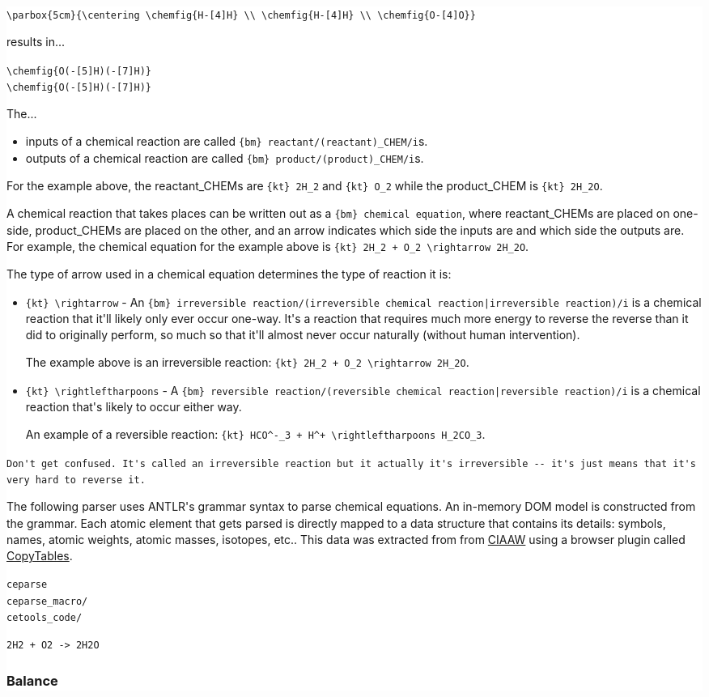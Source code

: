 ```{chemfig}
\parbox{5cm}{\centering \chemfig{H-[4]H} \\ \chemfig{H-[4]H} \\ \chemfig{O-[4]O}}
```

results in...

```{chemfig}
\chemfig{O(-[5]H)(-[7]H)}
\chemfig{O(-[5]H)(-[7]H)}
```

The...

* inputs of a chemical reaction are called `{bm} reactant/(reactant)_CHEM/i`s.
* outputs of a chemical reaction are called `{bm} product/(product)_CHEM/i`s.

For the example above, the reactant_CHEMs are `{kt} 2H_2` and `{kt} O_2` while the product_CHEM is `{kt} 2H_2O`.

A chemical reaction that takes places can be written out as a `{bm} chemical equation`, where reactant_CHEMs are placed on one-side, product_CHEMs are placed on the other, and an arrow indicates which side the inputs are and which side the outputs are. For example, the chemical equation for the example above is `{kt} 2H_2 + O_2 \rightarrow 2H_2O`.

The type of arrow used in a chemical equation determines the type of reaction it is:
 * `{kt} \rightarrow` - An `{bm} irreversible reaction/(irreversible chemical reaction|irreversible reaction)/i` is a chemical reaction that it'll likely only ever occur one-way. It's a reaction that requires much more energy to reverse the reverse than it did to originally perform, so much so that it'll almost never occur naturally (without human intervention).

   The example above is an irreversible reaction: `{kt} 2H_2 + O_2 \rightarrow 2H_2O`.

  * `{kt} \rightleftharpoons` - A `{bm} reversible reaction/(reversible chemical reaction|reversible reaction)/i` is a chemical reaction that's likely to occur either way.
  
    An example of a reversible reaction: `{kt} HCO^-_3 + H^+ \rightleftharpoons H_2CO_3`.

```{note}
Don't get confused. It's called an irreversible reaction but it actually it's irreversible -- it's just means that it's very hard to reverse it.
```

The following parser uses ANTLR's grammar syntax to parse chemical equations. An in-memory DOM model is constructed from the grammar. Each atomic element that gets parsed is directly mapped to a data structure that contains its details: symbols, names, atomic weights, atomic masses, isotopes, etc.. This data was extracted from from [CIAAW](https://ciaaw.org) using a browser plugin called [CopyTables](https://chrome.google.com/webstore/detail/copytables/ekdpkppgmlalfkphpibadldikjimijon?hl=en).

```{define-block}
ceparse
ceparse_macro/
cetools_code/
```

```{ceparse}
2H2 + O2 -> 2H2O
```

### Balance
